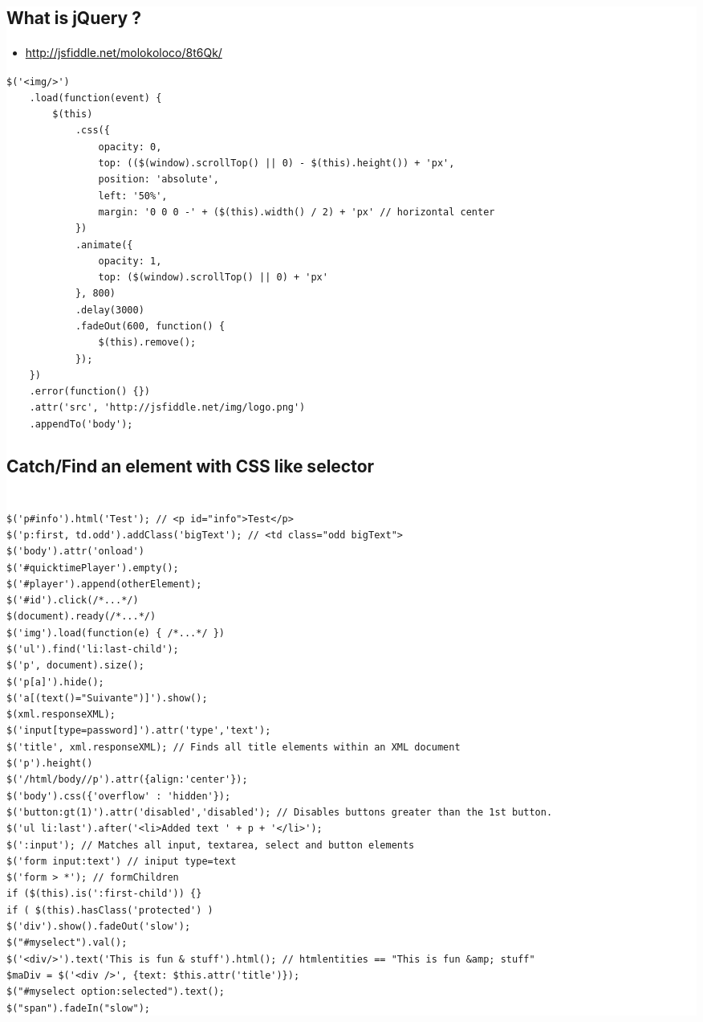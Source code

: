 ## What is jQuery ? ##

  * http://jsfiddle.net/molokoloco/8t6Qk/

```
$('<img/>')
    .load(function(event) {
        $(this)
            .css({
                opacity: 0,
                top: (($(window).scrollTop() || 0) - $(this).height()) + 'px',
                position: 'absolute',
                left: '50%',
                margin: '0 0 0 -' + ($(this).width() / 2) + 'px' // horizontal center
            })
            .animate({
                opacity: 1,
                top: ($(window).scrollTop() || 0) + 'px'
            }, 800)
            .delay(3000)
            .fadeOut(600, function() {
                $(this).remove();
            });
    })
    .error(function() {})
    .attr('src', 'http://jsfiddle.net/img/logo.png')
    .appendTo('body');
```

## Catch/Find an element with CSS like selector ##

```

$('p#info').html('Test'); // <p id="info">Test</p>
$('p:first, td.odd').addClass('bigText'); // <td class="odd bigText">
$('body').attr('onload')
$('#quicktimePlayer').empty();
$('#player').append(otherElement);
$('#id').click(/*...*/)
$(document).ready(/*...*/)
$('img').load(function(e) { /*...*/ })
$('ul').find('li:last-child');
$('p', document).size();
$('p[a]').hide();
$('a[(text()="Suivante")]').show();
$(xml.responseXML);
$('input[type=password]').attr('type','text');
$('title', xml.responseXML); // Finds all title elements within an XML document
$('p').height()
$('/html/body//p').attr({align:'center'});
$('body').css({'overflow' : 'hidden'});
$('button:gt(1)').attr('disabled','disabled'); // Disables buttons greater than the 1st button.
$('ul li:last').after('<li>Added text ' + p + '</li>');
$(':input'); // Matches all input, textarea, select and button elements
$('form input:text') // iniput type=text
$('form > *'); // formChildren 
if ($(this).is(':first-child')) {}
if ( $(this).hasClass('protected') )
$('div').show().fadeOut('slow');
$("#myselect").val();
$('<div/>').text('This is fun & stuff').html(); // htmlentities == "This is fun &amp; stuff"
$maDiv = $('<div />', {text: $this.attr('title')});
$("#myselect option:selected").text();
$("span").fadeIn("slow");
```
